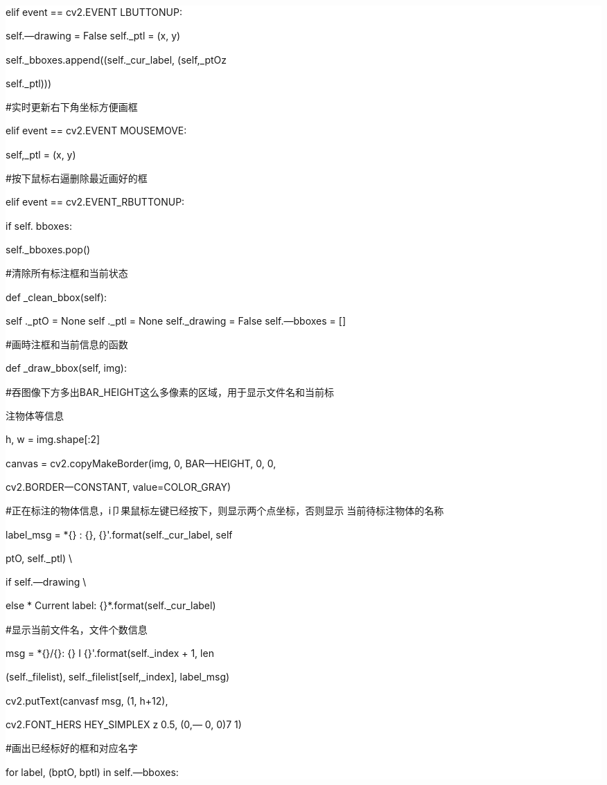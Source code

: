 elif event == cv2.EVENT LBUTTONUP:

self.—drawing = False self._ptl =    (x, y)

self._bboxes.append((self._cur_label, (self,_ptOz

self._ptl)))

\#实时更新右下角坐标方便画框

elif event == cv2.EVENT MOUSEMOVE:

self,_ptl =    (x, y)

\#按下鼠标右逼删除最近画好的框

elif event == cv2.EVENT_RBUTTONUP:

if self. bboxes:

self._bboxes.pop()

\#清除所有标注框和当前状态

def _clean_bbox(self):

self ._ptO = None self ._ptl = None self._drawing = False self.—bboxes =    []

\#画時注框和当前信息的函数

def _draw_bbox(self, img):

\#吞图像下方多出BAR_HEIGHT这么多像素的区域，用于显示文件名和当前标

注物体等信息

h, w = img.shape[:2]

canvas = cv2.copyMakeBorder(img, 0, BAR—HEIGHT, 0,    0,

cv2.BORDER一CONSTANT, value=COLOR_GRAY)

\#正在标注的物体信息，i卩果鼠标左键已经按下，则显示两个点坐标，否则显示 当前待标注物体的名称

label_msg =    *{} :    {},    {}'.format(self._cur_label, self

ptO, self._ptl) \

if self.—drawing \

else * Current label:    {}*.format(self._cur_label)

\#显示当前文件名，文件个数信息

msg =    *{}/{}:    {} I {}'.format(self._index +    1, len

(self._filelist), self._filelist[self,_index], label_msg)

cv2.putText(canvasf msg, (1,    h+12),

cv2.FONT_HERS HEY_SIMPLEX z 0.5,    (0,— 0,    0)7 1)

\#画出已经标好的框和对应名字

for label, (bptO, bptl) in self.—bboxes:
